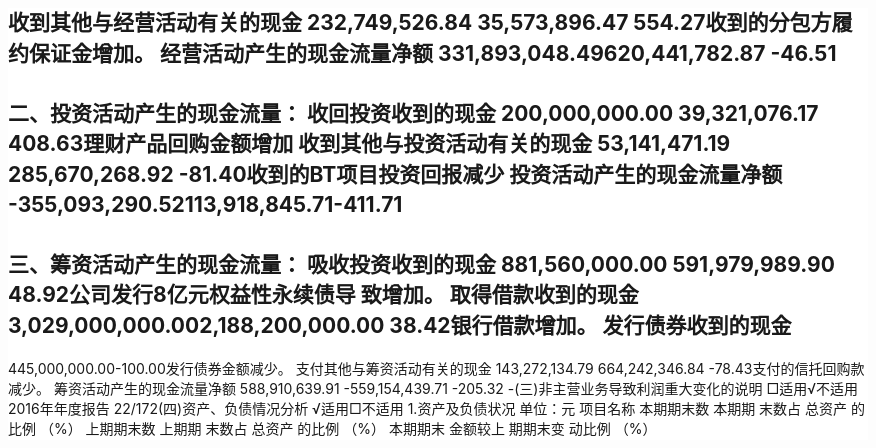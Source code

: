 收到其他与经营活动有关的现金
232,749,526.84
35,573,896.47
554.27收到的分包方履约保证金增加。
经营活动产生的现金流量净额
331,893,048.49620,441,782.87
-46.51
-
二、投资活动产生的现金流量：
收回投资收到的现金
200,000,000.00
39,321,076.17
408.63理财产品回购金额增加
收到其他与投资活动有关的现金
53,141,471.19
285,670,268.92
-81.40收到的BT项目投资回报减少
投资活动产生的现金流量净额
-355,093,290.52113,918,845.71-411.71
-
三、筹资活动产生的现金流量：
吸收投资收到的现金
881,560,000.00
591,979,989.90
48.92公司发行8亿元权益性永续债导
致增加。
取得借款收到的现金
3,029,000,000.002,188,200,000.00
38.42银行借款增加。
发行债券收到的现金
-
445,000,000.00-100.00发行债券金额减少。
支付其他与筹资活动有关的现金
143,272,134.79
664,242,346.84
-78.43支付的信托回购款减少。
筹资活动产生的现金流量净额
588,910,639.91
-559,154,439.71
-205.32
-(三)非主营业务导致利润重大变化的说明
□适用√不适用2016年年度报告
22/172(四)资产、负债情况分析
√适用□不适用
1.资产及负债状况
单位：元
项目名称
本期期末数
本期期
末数占
总资产
的比例
（%）
上期期末数
上期期
末数占
总资产
的比例
（%）
本期期末
金额较上
期期末变
动比例
（%）